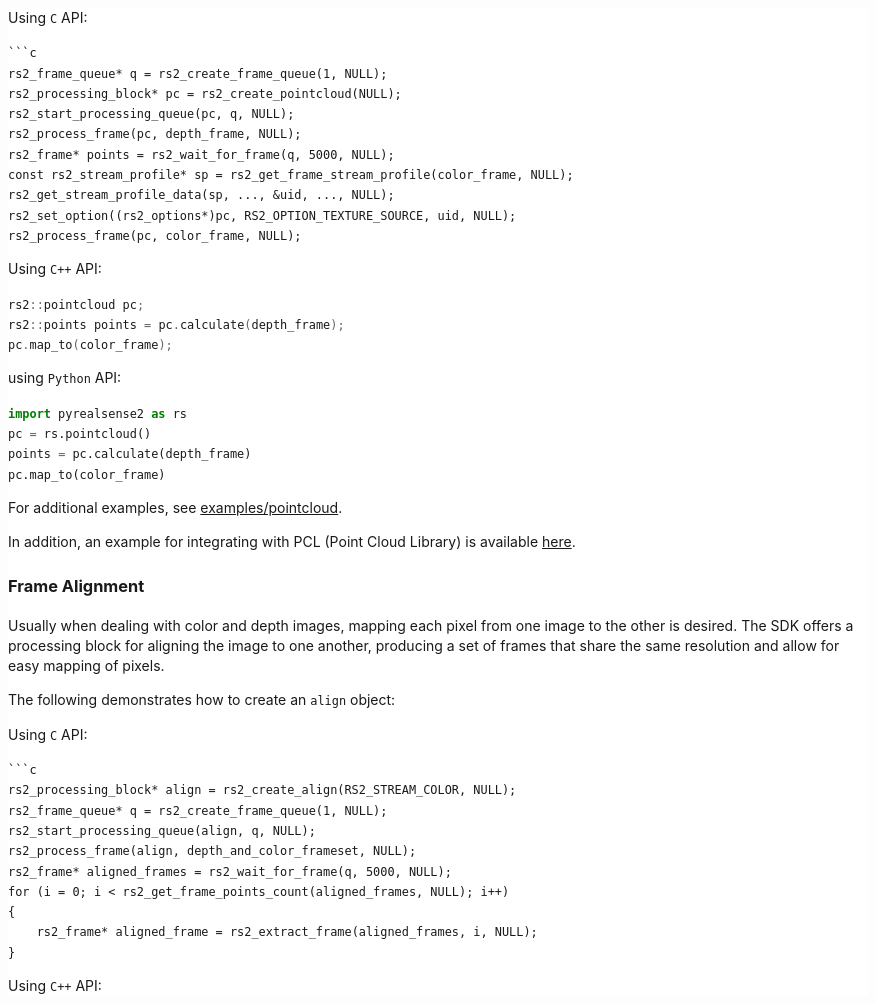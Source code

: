 Using `C` API:

``` <<<<<<<<<<<<<<<<<< REMOVE
```c
rs2_frame_queue* q = rs2_create_frame_queue(1, NULL);
rs2_processing_block* pc = rs2_create_pointcloud(NULL);
rs2_start_processing_queue(pc, q, NULL);
rs2_process_frame(pc, depth_frame, NULL);
rs2_frame* points = rs2_wait_for_frame(q, 5000, NULL);
const rs2_stream_profile* sp = rs2_get_frame_stream_profile(color_frame, NULL);
rs2_get_stream_profile_data(sp, ..., &uid, ..., NULL);
rs2_set_option((rs2_options*)pc, RS2_OPTION_TEXTURE_SOURCE, uid, NULL);
rs2_process_frame(pc, color_frame, NULL);
```
Using `C++` API:

```cpp
rs2::pointcloud pc;
rs2::points points = pc.calculate(depth_frame);
pc.map_to(color_frame);
```

using `Python` API:
```py
import pyrealsense2 as rs
pc = rs.pointcloud()
points = pc.calculate(depth_frame)
pc.map_to(color_frame)
```

For additional examples, see [examples/pointcloud](https://github.com/IntelRealSense/librealsense/blob/master/examples/pointcloud).

In addition, an example for integrating with PCL (Point Cloud Library) is available [here](https://github.com/IntelRealSense/librealsense/tree/master/wrappers/pcl).


### Frame Alignment

Usually when dealing with color and depth images, mapping each pixel from one image to the other is desired. The SDK offers a processing block for aligning the image to one another, producing a set of frames that share the same resolution and allow for easy mapping of pixels.

The following demonstrates how to create an `align` object:

Using `C` API:

``` <<<<<<<<<<<<<<<<<< REMOVE
```c
rs2_processing_block* align = rs2_create_align(RS2_STREAM_COLOR, NULL);
rs2_frame_queue* q = rs2_create_frame_queue(1, NULL);
rs2_start_processing_queue(align, q, NULL);
rs2_process_frame(align, depth_and_color_frameset, NULL);
rs2_frame* aligned_frames = rs2_wait_for_frame(q, 5000, NULL);
for (i = 0; i < rs2_get_frame_points_count(aligned_frames, NULL); i++)
{
    rs2_frame* aligned_frame = rs2_extract_frame(aligned_frames, i, NULL);
}
```
Using `C++` API:
